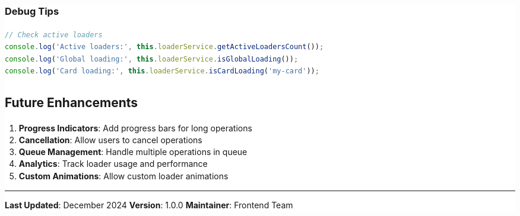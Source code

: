### Debug Tips

```typescript
// Check active loaders
console.log('Active loaders:', this.loaderService.getActiveLoadersCount());
console.log('Global loading:', this.loaderService.isGlobalLoading());
console.log('Card loading:', this.loaderService.isCardLoading('my-card'));
```

## Future Enhancements

1. **Progress Indicators**: Add progress bars for long operations
2. **Cancellation**: Allow users to cancel operations
3. **Queue Management**: Handle multiple operations in queue
4. **Analytics**: Track loader usage and performance
5. **Custom Animations**: Allow custom loader animations

---

**Last Updated**: December 2024
**Version**: 1.0.0
**Maintainer**: Frontend Team
